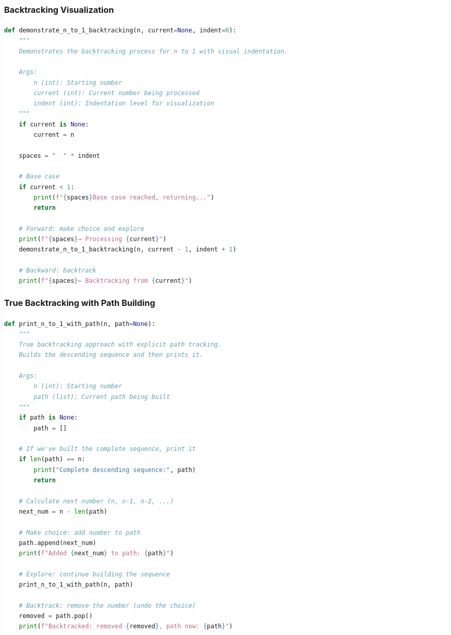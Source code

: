 ### Backtracking Visualization

```python
def demonstrate_n_to_1_backtracking(n, current=None, indent=0):
    """
    Demonstrates the backtracking process for n to 1 with visual indentation.
    
    Args:
        n (int): Starting number
        current (int): Current number being processed
        indent (int): Indentation level for visualization
    """
    if current is None:
        current = n
    
    spaces = "  " * indent
    
    # Base case
    if current < 1:
        print(f"{spaces}Base case reached, returning...")
        return
    
    # Forward: make choice and explore
    print(f"{spaces}→ Processing {current}")
    demonstrate_n_to_1_backtracking(n, current - 1, indent + 1)
    
    # Backward: backtrack
    print(f"{spaces}← Backtracking from {current}")
```

### True Backtracking with Path Building

```python
def print_n_to_1_with_path(n, path=None):
    """
    True backtracking approach with explicit path tracking.
    Builds the descending sequence and then prints it.
    
    Args:
        n (int): Starting number
        path (list): Current path being built
    """
    if path is None:
        path = []
    
    # If we've built the complete sequence, print it
    if len(path) == n:
        print("Complete descending sequence:", path)
        return
    
    # Calculate next number (n, n-1, n-2, ...)
    next_num = n - len(path)
    
    # Make choice: add number to path
    path.append(next_num)
    print(f"Added {next_num} to path: {path}")
    
    # Explore: continue building the sequence
    print_n_to_1_with_path(n, path)
    
    # Backtrack: remove the number (undo the choice)
    removed = path.pop()
    print(f"Backtracked: removed {removed}, path now: {path}")
```
